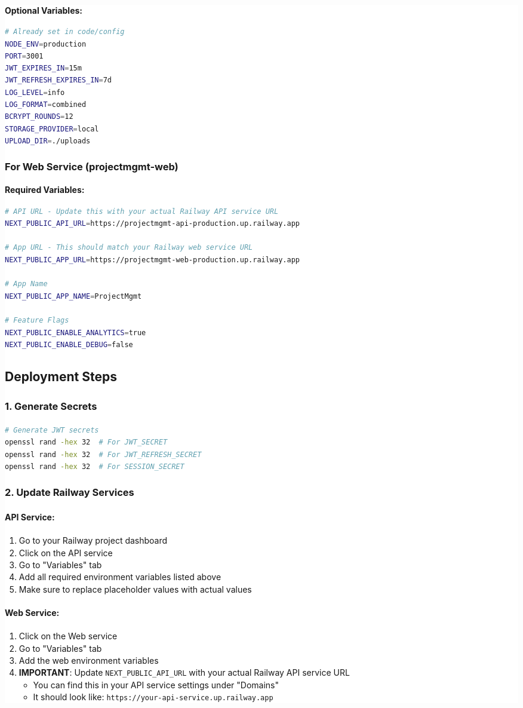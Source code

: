 **Optional Variables:**
```bash
# Already set in code/config
NODE_ENV=production
PORT=3001
JWT_EXPIRES_IN=15m
JWT_REFRESH_EXPIRES_IN=7d
LOG_LEVEL=info
LOG_FORMAT=combined
BCRYPT_ROUNDS=12
STORAGE_PROVIDER=local
UPLOAD_DIR=./uploads
```

### For Web Service (projectmgmt-web)

**Required Variables:**
```bash
# API URL - Update this with your actual Railway API service URL
NEXT_PUBLIC_API_URL=https://projectmgmt-api-production.up.railway.app

# App URL - This should match your Railway web service URL
NEXT_PUBLIC_APP_URL=https://projectmgmt-web-production.up.railway.app

# App Name
NEXT_PUBLIC_APP_NAME=ProjectMgmt

# Feature Flags
NEXT_PUBLIC_ENABLE_ANALYTICS=true
NEXT_PUBLIC_ENABLE_DEBUG=false
```

## Deployment Steps

### 1. Generate Secrets
```bash
# Generate JWT secrets
openssl rand -hex 32  # For JWT_SECRET
openssl rand -hex 32  # For JWT_REFRESH_SECRET  
openssl rand -hex 32  # For SESSION_SECRET
```

### 2. Update Railway Services

#### API Service:
1. Go to your Railway project dashboard
2. Click on the API service
3. Go to "Variables" tab
4. Add all required environment variables listed above
5. Make sure to replace placeholder values with actual values

#### Web Service:
1. Click on the Web service
2. Go to "Variables" tab
3. Add the web environment variables
4. **IMPORTANT**: Update `NEXT_PUBLIC_API_URL` with your actual Railway API service URL
   - You can find this in your API service settings under "Domains"
   - It should look like: `https://your-api-service.up.railway.app`
